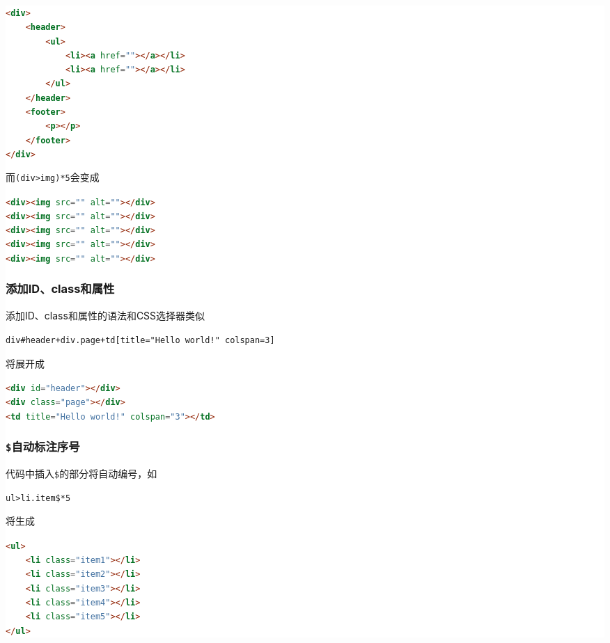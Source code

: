 ```html
<div>
    <header>
        <ul>
            <li><a href=""></a></li>
            <li><a href=""></a></li>
        </ul>
    </header>
    <footer>
        <p></p>
    </footer>
</div>
```

而`(div>img)*5`会变成

```html
<div><img src="" alt=""></div>
<div><img src="" alt=""></div>
<div><img src="" alt=""></div>
<div><img src="" alt=""></div>
<div><img src="" alt=""></div>
```

### 添加ID、class和属性

添加ID、class和属性的语法和CSS选择器类似

```txt
div#header+div.page+td[title="Hello world!" colspan=3]
```

将展开成

```html
<div id="header"></div>
<div class="page"></div>
<td title="Hello world!" colspan="3"></td>
```

### `$`自动标注序号

代码中插入`$`的部分将自动编号，如

```txt
ul>li.item$*5
```

将生成

```html
<ul>
    <li class="item1"></li>
    <li class="item2"></li>
    <li class="item3"></li>
    <li class="item4"></li>
    <li class="item5"></li>
</ul>
```
